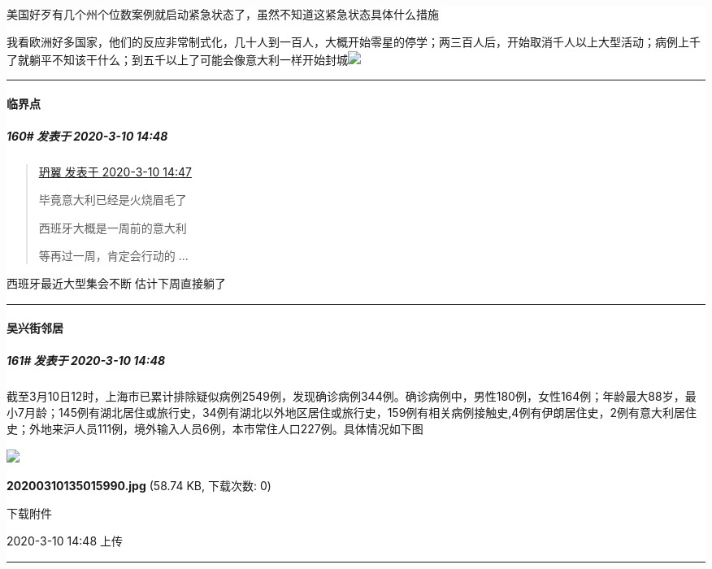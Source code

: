 
美国好歹有几个州个位数案例就启动紧急状态了，虽然不知道这紧急状态具体什么措施


我看欧洲好多国家，他们的反应非常制式化，几十人到一百人，大概开始零星的停学；两三百人后，开始取消千人以上大型活动；病例上千了就躺平不知该干什么；到五千以上了可能会像意大利一样开始封城<img src="https://static.saraba1st.com/image/smiley/face2017/001.png" referrerpolicy="no-referrer">







*****

####  临界点  
##### 160#       发表于 2020-3-10 14:48



<blockquote><a href="httphttps://bbs.saraba1st.com/2b/forum.php?mod=redirect&amp;goto=findpost&amp;pid=46681073&amp;ptid=1918099" target="_blank">玬翼 发表于 2020-3-10 14:47</a>

毕竟意大利已经是火烧眉毛了

西班牙大概是一周前的意大利

等再过一周，肯定会行动的 ...</blockquote>
西班牙最近大型集会不断 估计下周直接躺了







*****

####  吴兴街邻居  
##### 161#       发表于 2020-3-10 14:48




截至3月10日12时，上海市已累计排除疑似病例2549例，发现确诊病例344例。确诊病例中，男性180例，女性164例；年龄最大88岁，最小7月龄；145例有湖北居住或旅行史，34例有湖北以外地区居住或旅行史，159例有相关病例接触史,4例有伊朗居住史，2例有意大利居住史；外地来沪人员111例，境外输入人员6例，本市常住人口227例。具体情况如下图


<img src="https://img.saraba1st.com/forum/202003/10/144814v9yzi9e8b2reogrj.jpg" referrerpolicy="no-referrer">


<strong>20200310135015990.jpg</strong> (58.74 KB, 下载次数: 0)

下载附件

2020-3-10 14:48 上传












*****
